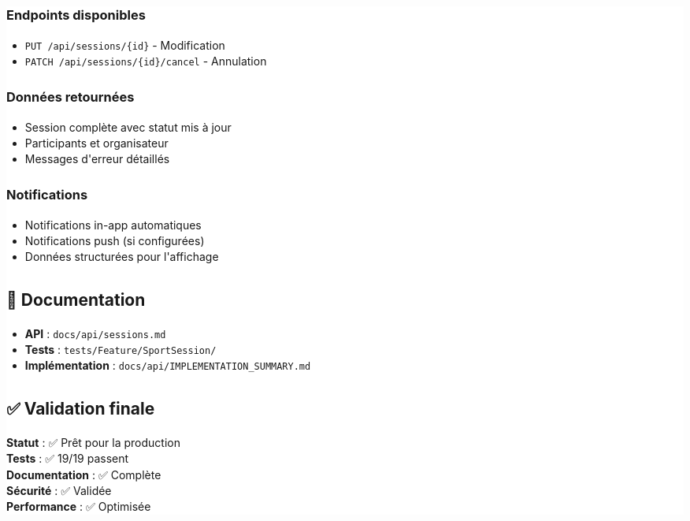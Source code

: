 ### Endpoints disponibles
- `PUT /api/sessions/{id}` - Modification
- `PATCH /api/sessions/{id}/cancel` - Annulation

### Données retournées
- Session complète avec statut mis à jour
- Participants et organisateur
- Messages d'erreur détaillés

### Notifications
- Notifications in-app automatiques
- Notifications push (si configurées)
- Données structurées pour l'affichage

## 🔗 Documentation

- **API** : `docs/api/sessions.md`
- **Tests** : `tests/Feature/SportSession/`
- **Implémentation** : `docs/api/IMPLEMENTATION_SUMMARY.md`

## ✅ Validation finale

**Statut** : ✅ Prêt pour la production  
**Tests** : ✅ 19/19 passent  
**Documentation** : ✅ Complète  
**Sécurité** : ✅ Validée  
**Performance** : ✅ Optimisée
